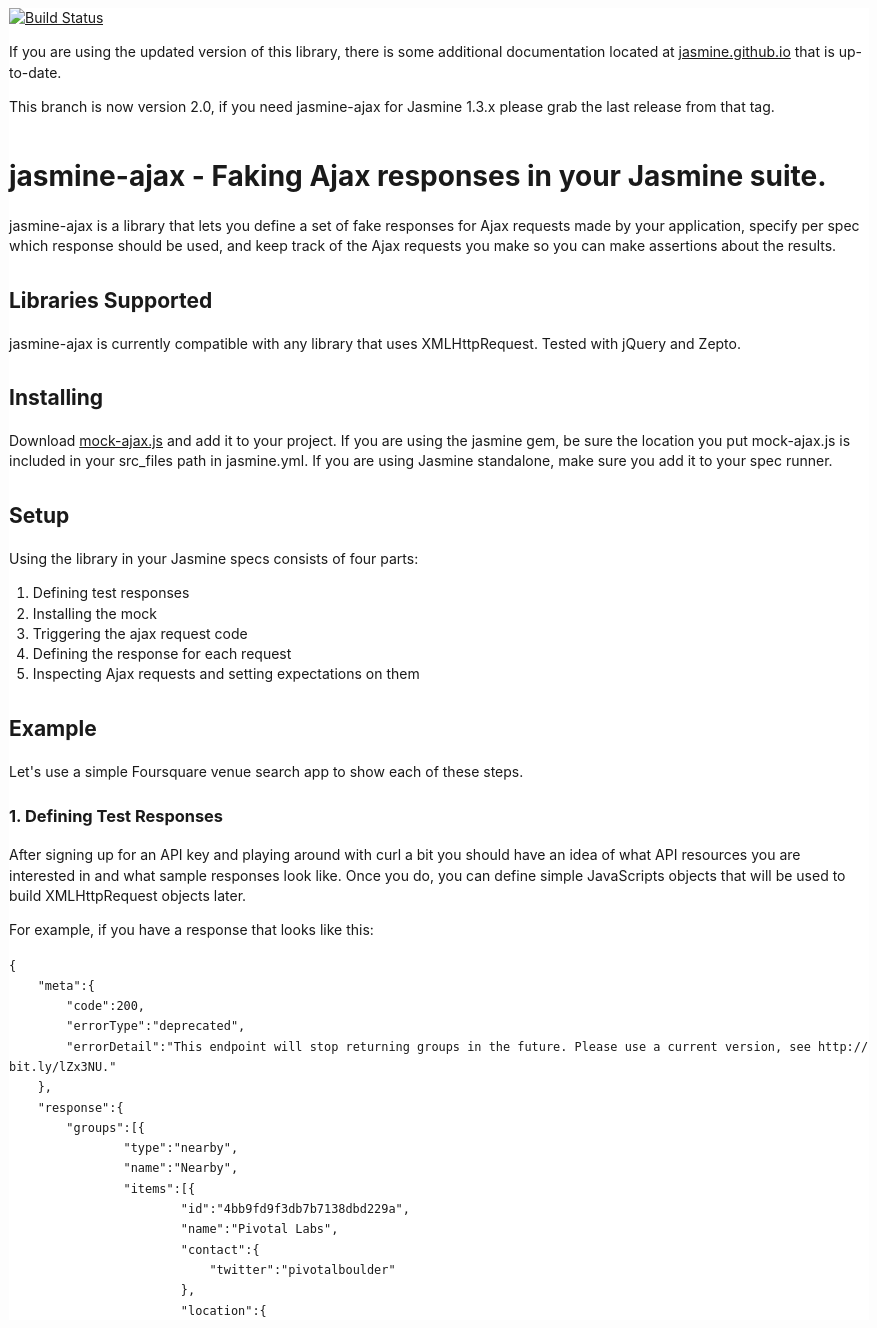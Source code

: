[![Build Status](https://travis-ci.org/pivotal/jasmine-ajax.png?branch=master)](https://travis-ci.org/pivotal/jasmine-ajax)

If you are using the updated version of this library, there is some additional documentation located at [jasmine.github.io](http://jasmine.github.io/2.0/ajax.html) that is up-to-date.

This branch is now version 2.0, if you need jasmine-ajax for Jasmine 1.3.x please grab the last release from that tag.

jasmine-ajax - Faking Ajax responses in your Jasmine suite.
===
jasmine-ajax is a library that lets you define a set of fake responses for Ajax
requests made by your application, specify per spec which response should be
used, and keep track of the Ajax requests you make so you can make assertions
about the results.

Libraries Supported
---
jasmine-ajax is currently compatible with any library that uses XMLHttpRequest. Tested with jQuery and Zepto.

Installing
---
Download [mock-ajax.js](https://raw.github.com/pivotal/jasmine-ajax/master/lib/mock-ajax.js) and add it to your project. If you are using the jasmine gem, be sure the location you put mock-ajax.js is included in your src_files path in jasmine.yml. If you are using Jasmine standalone, make sure you add it to your spec runner.

Setup
---
Using the library in your Jasmine specs consists of four parts:

1. Defining test responses
2. Installing the mock
3. Triggering the ajax request code
3. Defining the response for each request
4. Inspecting Ajax requests and setting expectations on them

Example
---
Let's use a simple Foursquare venue search app to show each of these steps.

### 1. Defining Test Responses ###
After signing up for an API key and playing around with curl a bit you should have an idea of what API resources you are interested in and what sample responses look like. Once you do, you can define simple JavaScripts objects that will be used to build XMLHttpRequest objects later.

For example, if you have a response that looks like this:

    {
        "meta":{
            "code":200,
            "errorType":"deprecated",
            "errorDetail":"This endpoint will stop returning groups in the future. Please use a current version, see http://bit.ly/lZx3NU."
        },
        "response":{
            "groups":[{
                    "type":"nearby",
                    "name":"Nearby",
                    "items":[{
                            "id":"4bb9fd9f3db7b7138dbd229a",
                            "name":"Pivotal Labs",
                            "contact":{
                                "twitter":"pivotalboulder"
                            },
                            "location":{